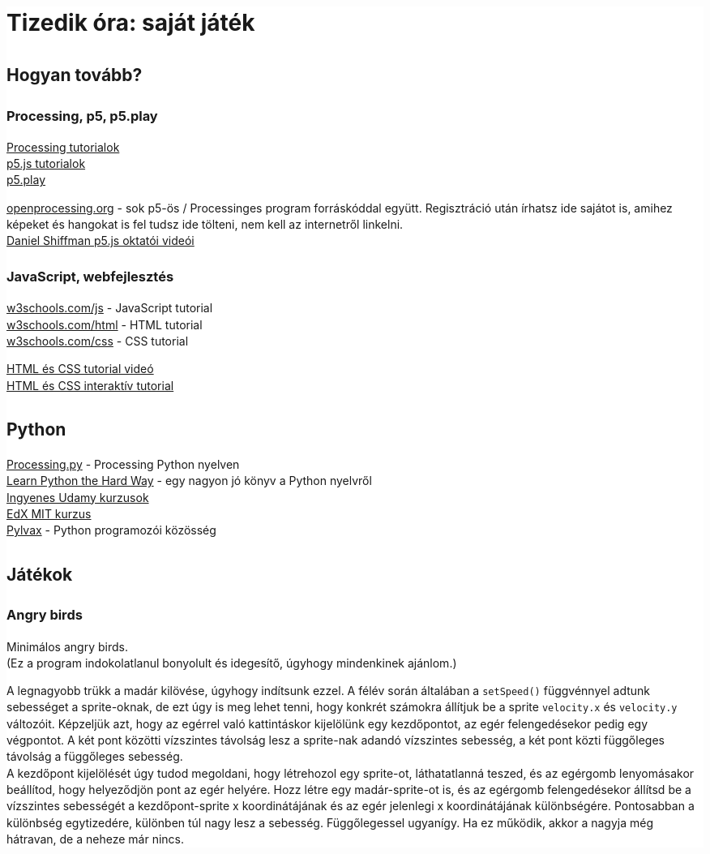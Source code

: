 # Tizedik óra: saját játék

## Hogyan tovább?

### Processing, p5, p5.play

[Processing tutorialok](https://processing.org/tutorials/)  
[p5.js tutorialok](https://p5js.org/tutorials/)  
[p5.play](http://p5play.molleindustria.org/)  

[openprocessing.org](https://www.openprocessing.org/) - sok p5-ös / Processinges program forráskóddal együtt. Regisztráció után írhatsz ide sajátot is, amihez képeket és hangokat is fel tudsz ide tölteni, nem kell az internetről linkelni.  
[Daniel Shiffman p5.js oktatói videói](https://www.youtube.com/user/shiffman/playlists?sort=dd&view=50&shelf_id=14)  

### JavaScript, webfejlesztés

[w3schools.com/js](https://www.w3schools.com/js/default.asp) - JavaScript tutorial  
[w3schools.com/html](https://www.w3schools.com/html/default.asp) - HTML tutorial  
[w3schools.com/css](https://www.w3schools.com/css/default.asp) - CSS tutorial  

[HTML és CSS tutorial videó](https://www.youtube.com/playlist?list=PLzmyR17f55-J7oZew4QxQ7cfw7d3__ZZs)  
[HTML és CSS interaktív tutorial](https://www.codecademy.com/learn/learn-html-css)  

## Python

[Processing.py](http://py.processing.org/tutorials/) - Processing Python nyelven  
[Learn Python the Hard Way](https://learnpythonthehardway.org/book) - egy nagyon jó könyv a Python nyelvről  
[Ingyenes Udamy kurzusok](https://www.udemy.com/courses/search/?q=python&src=ukw&lang=en&price=price-free)  
[EdX MIT kurzus](https://www.edx.org/course/introduction-computer-science-mitx-6-00-1x-10)  
[Pylvax](https://www.facebook.com/groups/pylvax/) - Python programozói közösség  

## Játékok

### Angry birds
Minimálos angry birds.  
(Ez a program indokolatlanul bonyolult és idegesítő, úgyhogy mindenkinek ajánlom.)  

A legnagyobb trükk a madár kilövése, úgyhogy indítsunk ezzel. A félév során általában a `setSpeed()` függvénnyel adtunk sebességet a sprite-oknak, de ezt úgy is meg lehet tenni, hogy konkrét számokra állítjuk be a sprite `velocity.x` és `velocity.y` változóit. Képzeljük azt, hogy az egérrel való kattintáskor kijelölünk egy kezdőpontot, az egér felengedésekor pedig egy végpontot. A két pont közötti vízszintes távolság lesz a sprite-nak adandó vízszintes sebesség, a két pont közti függőleges távolság a függőleges sebesség.  
A kezdőpont kijelölését úgy tudod megoldani, hogy létrehozol egy sprite-ot, láthatatlanná teszed, és az egérgomb lenyomásakor beállítod, hogy helyeződjön pont az egér helyére. Hozz létre egy madár-sprite-ot is, és az egérgomb felengedésekor állítsd be a vízszintes sebességét a kezdőpont-sprite x koordinátájának és az egér jelenlegi x koordinátájának különbségére. Pontosabban a különbség egytizedére, különben túl nagy lesz a sebesség. Függőlegessel ugyanígy. Ha ez működik, akkor a nagyja még hátravan, de a neheze már nincs.  
